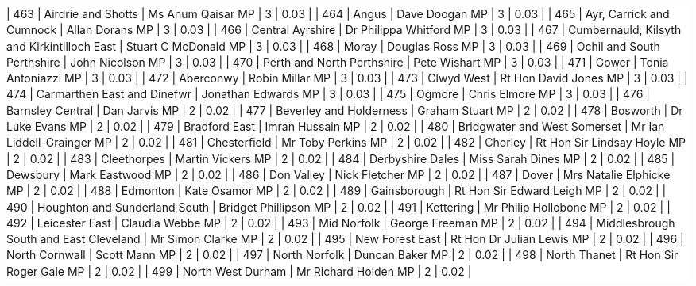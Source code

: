 | 463 | Airdrie and Shotts | Ms Anum Qaisar MP | 3 | 0.03 |
| 464 | Angus | Dave Doogan MP | 3 | 0.03 |
| 465 | Ayr, Carrick and Cumnock | Allan Dorans MP | 3 | 0.03 |
| 466 | Central Ayrshire | Dr Philippa Whitford MP | 3 | 0.03 |
| 467 | Cumbernauld, Kilsyth and Kirkintilloch East | Stuart C McDonald MP | 3 | 0.03 |
| 468 | Moray | Douglas Ross MP | 3 | 0.03 |
| 469 | Ochil and South Perthshire | John Nicolson MP | 3 | 0.03 |
| 470 | Perth and North Perthshire | Pete Wishart MP | 3 | 0.03 |
| 471 | Gower | Tonia Antoniazzi MP | 3 | 0.03 |
| 472 | Aberconwy | Robin Millar MP | 3 | 0.03 |
| 473 | Clwyd West | Rt Hon David Jones MP | 3 | 0.03 |
| 474 | Carmarthen East and Dinefwr | Jonathan Edwards MP | 3 | 0.03 |
| 475 | Ogmore | Chris Elmore MP | 3 | 0.03 |
| 476 | Barnsley Central | Dan Jarvis MP | 2 | 0.02 |
| 477 | Beverley and Holderness | Graham Stuart MP | 2 | 0.02 |
| 478 | Bosworth | Dr Luke Evans MP | 2 | 0.02 |
| 479 | Bradford East | Imran Hussain MP | 2 | 0.02 |
| 480 | Bridgwater and West Somerset | Mr Ian Liddell-Grainger MP | 2 | 0.02 |
| 481 | Chesterfield | Mr Toby Perkins MP | 2 | 0.02 |
| 482 | Chorley | Rt Hon Sir Lindsay Hoyle MP | 2 | 0.02 |
| 483 | Cleethorpes | Martin Vickers MP | 2 | 0.02 |
| 484 | Derbyshire Dales | Miss Sarah Dines MP | 2 | 0.02 |
| 485 | Dewsbury | Mark Eastwood MP | 2 | 0.02 |
| 486 | Don Valley | Nick Fletcher MP | 2 | 0.02 |
| 487 | Dover | Mrs Natalie Elphicke MP | 2 | 0.02 |
| 488 | Edmonton | Kate Osamor MP | 2 | 0.02 |
| 489 | Gainsborough | Rt Hon Sir Edward Leigh MP | 2 | 0.02 |
| 490 | Houghton and Sunderland South | Bridget Phillipson MP | 2 | 0.02 |
| 491 | Kettering | Mr Philip Hollobone MP | 2 | 0.02 |
| 492 | Leicester East | Claudia Webbe MP | 2 | 0.02 |
| 493 | Mid Norfolk | George Freeman MP | 2 | 0.02 |
| 494 | Middlesbrough South and East Cleveland | Mr Simon Clarke MP | 2 | 0.02 |
| 495 | New Forest East | Rt Hon Dr Julian Lewis MP | 2 | 0.02 |
| 496 | North Cornwall | Scott Mann MP | 2 | 0.02 |
| 497 | North Norfolk | Duncan Baker MP | 2 | 0.02 |
| 498 | North Thanet | Rt Hon Sir Roger Gale MP | 2 | 0.02 |
| 499 | North West Durham | Mr Richard Holden MP | 2 | 0.02 |
